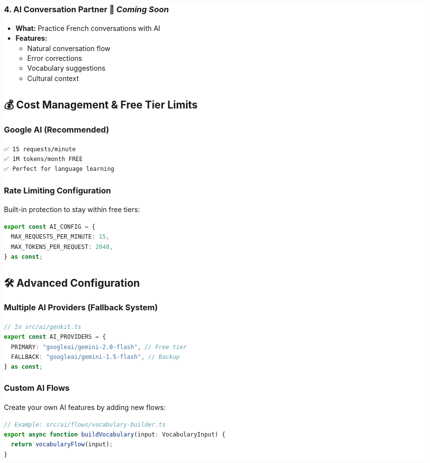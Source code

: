 ### **4. AI Conversation Partner** 🔮 _Coming Soon_

- **What:** Practice French conversations with AI
- **Features:**
  - Natural conversation flow
  - Error corrections
  - Vocabulary suggestions
  - Cultural context

## 💰 **Cost Management & Free Tier Limits**

### **Google AI (Recommended)**

```
✅ 15 requests/minute
✅ 1M tokens/month FREE
✅ Perfect for language learning
```

### **Rate Limiting Configuration**

Built-in protection to stay within free tiers:

```typescript
export const AI_CONFIG = {
  MAX_REQUESTS_PER_MINUTE: 15,
  MAX_TOKENS_PER_REQUEST: 2048,
} as const;
```

## 🛠 **Advanced Configuration**

### **Multiple AI Providers (Fallback System)**

```typescript
// In src/ai/genkit.ts
export const AI_PROVIDERS = {
  PRIMARY: "googleai/gemini-2.0-flash", // Free tier
  FALLBACK: "googleai/gemini-1.5-flash", // Backup
} as const;
```

### **Custom AI Flows**

Create your own AI features by adding new flows:

```typescript
// Example: src/ai/flows/vocabulary-builder.ts
export async function buildVocabulary(input: VocabularyInput) {
  return vocabularyFlow(input);
}
```
